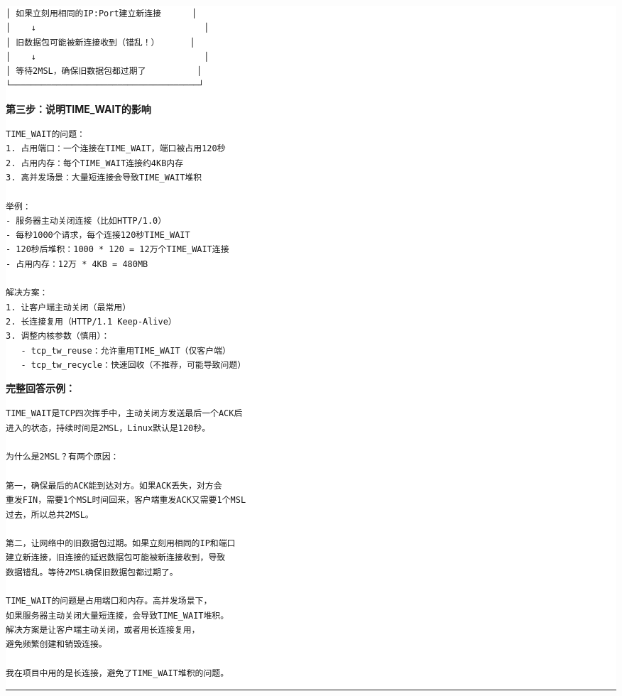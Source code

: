 ```
│ 如果立刻用相同的IP:Port建立新连接      │
│    ↓                                 │
│ 旧数据包可能被新连接收到（错乱！）      │
│    ↓                                 │
│ 等待2MSL，确保旧数据包都过期了          │
└─────────────────────────────────────┘
```

**第三步：说明TIME_WAIT的影响**

```
TIME_WAIT的问题：
1. 占用端口：一个连接在TIME_WAIT，端口被占用120秒
2. 占用内存：每个TIME_WAIT连接约4KB内存
3. 高并发场景：大量短连接会导致TIME_WAIT堆积

举例：
- 服务器主动关闭连接（比如HTTP/1.0）
- 每秒1000个请求，每个连接120秒TIME_WAIT
- 120秒后堆积：1000 * 120 = 12万个TIME_WAIT连接
- 占用内存：12万 * 4KB = 480MB

解决方案：
1. 让客户端主动关闭（最常用）
2. 长连接复用（HTTP/1.1 Keep-Alive）
3. 调整内核参数（慎用）：
   - tcp_tw_reuse：允许重用TIME_WAIT（仅客户端）
   - tcp_tw_recycle：快速回收（不推荐，可能导致问题）
```

**完整回答示例：**
```
TIME_WAIT是TCP四次挥手中，主动关闭方发送最后一个ACK后
进入的状态，持续时间是2MSL，Linux默认是120秒。

为什么是2MSL？有两个原因：

第一，确保最后的ACK能到达对方。如果ACK丢失，对方会
重发FIN，需要1个MSL时间回来，客户端重发ACK又需要1个MSL
过去，所以总共2MSL。

第二，让网络中的旧数据包过期。如果立刻用相同的IP和端口
建立新连接，旧连接的延迟数据包可能被新连接收到，导致
数据错乱。等待2MSL确保旧数据包都过期了。

TIME_WAIT的问题是占用端口和内存。高并发场景下，
如果服务器主动关闭大量短连接，会导致TIME_WAIT堆积。
解决方案是让客户端主动关闭，或者用长连接复用，
避免频繁创建和销毁连接。

我在项目中用的是长连接，避免了TIME_WAIT堆积的问题。
```

---